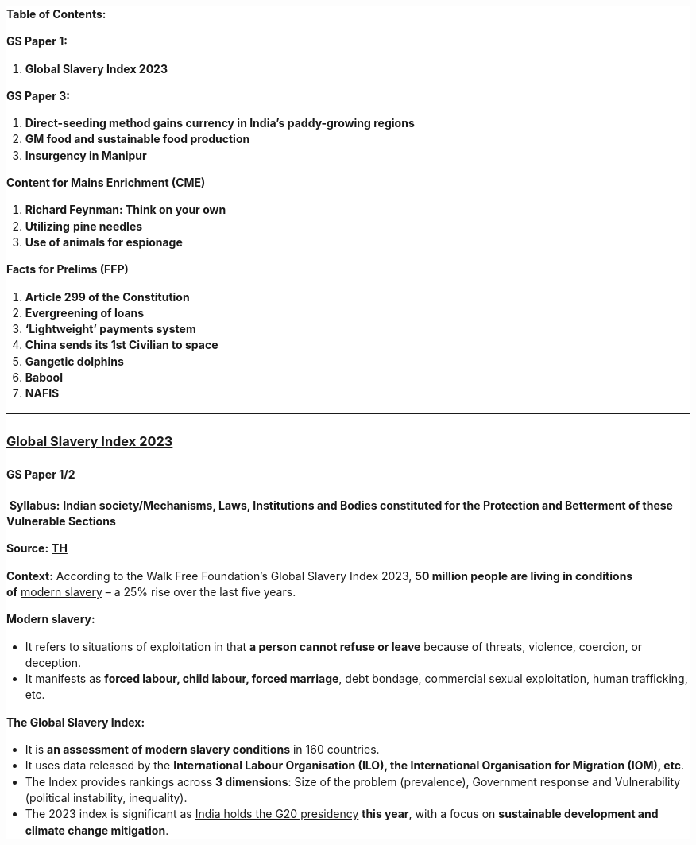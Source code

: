 **Table of Contents:**

**GS Paper 1:**

1. **Global Slavery Index 2023**

**GS Paper 3:**

1. **Direct-seeding method gains currency in India’s paddy-growing regions**
2. **GM food and sustainable food production**
3. **Insurgency in Manipur**

**Content for Mains Enrichment (CME)**

1. **Richard Feynman: Think on your own**
2. **Utilizing** **pine needles**
3. **Use of animals for espionage**

**Facts for Prelims (FFP)**

1. **Article 299 of the Constitution**
2. **Evergreening of loans**
3. **‘Lightweight’ payments system**
4. **China sends its 1st Civilian to space**
5. **Gangetic dolphins**
6. **Babool**
7. **NAFIS**

---

### [Global Slavery Index 2023](https://www.insightsonindia.com/2023/05/31/global-slavery-index-2023/)

#### **GS Paper 1/2**

 **Syllabus:** **Indian society/Mechanisms, Laws, Institutions and Bodies constituted for the Protection and Betterment of these Vulnerable Sections**

**Source:** [**TH**](https://www.thehindu.com/news/national/g20-countries-including-india-are-fuelling-modern-slavery-says-new-report/article66895654.ece#:~:text=The%20Global%20Slavery%20Index%202023,people%20living%20in%20'modern%20slavery'&text=50%20million%20people%20are%20living,years%2C%20says%20a%20new%20report.)

**Context:** According to the Walk Free Foundation’s Global Slavery Index 2023, **50 million people are living in conditions of** [modern slavery](https://www.insightsonindia.com/2022/09/14/modern-slavery/) – a 25% rise over the last five years.

**Modern slavery:**

- It refers to situations of exploitation in that **a person cannot refuse or leave** because of threats, violence, coercion, or deception.
- It manifests as **forced labour, child labour, forced marriage**, debt bondage, commercial sexual exploitation, human trafficking, etc.

**The Global Slavery Index:**

- It is **an assessment of modern slavery conditions** in 160 countries.
- It uses data released by the **International Labour Organisation (ILO), the International Organisation for Migration (IOM), etc**.
- The Index provides rankings across **3 dimensions**: Size of the problem (prevalence), Government response and Vulnerability (political instability, inequality).
- The 2023 index is significant as [India holds the G20 presidency](https://www.insightsonindia.com/2023/01/07/editorial-analysis-indias-g20-presidency/) **this year**, with a focus on **sustainable development and climate change mitigation**.
